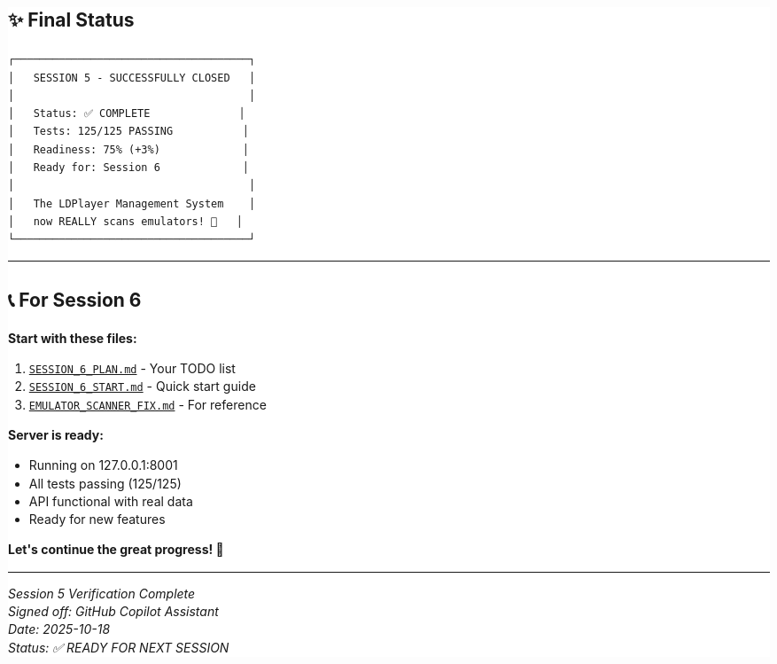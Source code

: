 
## ✨ Final Status

```
┌─────────────────────────────────────┐
│   SESSION 5 - SUCCESSFULLY CLOSED   │
│                                     │
│   Status: ✅ COMPLETE              │
│   Tests: 125/125 PASSING           │
│   Readiness: 75% (+3%)             │
│   Ready for: Session 6             │
│                                     │
│   The LDPlayer Management System    │
│   now REALLY scans emulators! 🎉   │
└─────────────────────────────────────┘
```

---

## 📞 For Session 6

**Start with these files:**
1. [`SESSION_6_PLAN.md`](SESSION_6_PLAN.md) - Your TODO list
2. [`SESSION_6_START.md`](SESSION_6_START.md) - Quick start guide
3. [`EMULATOR_SCANNER_FIX.md`](EMULATOR_SCANNER_FIX.md) - For reference

**Server is ready:**
- Running on 127.0.0.1:8001
- All tests passing (125/125)
- API functional with real data
- Ready for new features

**Let's continue the great progress! 🚀**

---

*Session 5 Verification Complete*  
*Signed off: GitHub Copilot Assistant*  
*Date: 2025-10-18*  
*Status: ✅ READY FOR NEXT SESSION*
